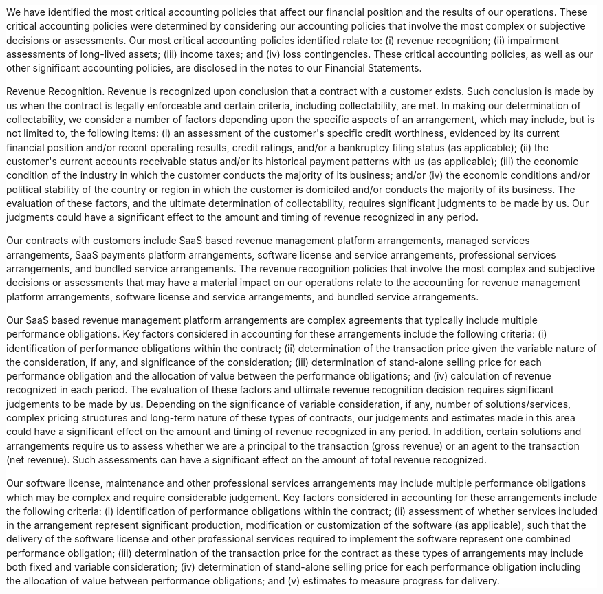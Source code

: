 We have identified the most critical accounting policies that affect our financial position and the results of our operations.  These critical accounting policies were determined by considering our accounting policies that involve the most complex or subjective decisions or assessments.  Our most critical accounting policies identified relate to:  (i) revenue recognition; (ii) impairment assessments of long-lived assets; (iii) income taxes; and (iv) loss contingencies. These critical accounting policies, as well as our other significant accounting policies, are disclosed in the notes to our Financial Statements.

Revenue Recognition. Revenue is recognized upon conclusion that a contract with a customer exists. Such conclusion is made by us when the contract is legally enforceable and certain criteria, including collectability, are met.  In making our determination of collectability, we consider a number of factors depending upon the specific aspects of an arrangement, which may include, but is not limited to, the following items: (i) an assessment of the customer's specific credit worthiness, evidenced by its current financial position and/or recent operating results, credit ratings, and/or a bankruptcy filing status (as applicable); (ii) the customer's current accounts receivable status and/or its historical payment patterns with us (as applicable); (iii) the economic condition of the industry in which the customer conducts the majority of its business; and/or (iv) the economic conditions and/or political stability of the country or region in which the customer is domiciled and/or conducts the majority of its business.  The evaluation of these factors, and the ultimate determination of collectability, requires significant judgments to be made by us.  Our judgments could have a significant effect to the amount and timing of revenue recognized in any period.

Our contracts with customers include SaaS based revenue management platform arrangements, managed services arrangements, SaaS payments platform arrangements, software license and service arrangements, professional services arrangements, and bundled service arrangements.  The revenue recognition policies that involve the most complex and subjective decisions or assessments that may have a material impact on our operations relate to the accounting for revenue management platform arrangements, software license and service arrangements, and bundled service arrangements.

Our SaaS based revenue management platform arrangements are complex agreements that typically include multiple performance obligations. Key factors considered in accounting for these arrangements include the following criteria:  (i) identification of performance obligations within the contract; (ii) determination of the transaction price given the variable nature of the consideration, if any, and significance of the consideration; (iii) determination of stand-alone selling price for each performance obligation and the allocation of value between the performance obligations; and (iv) calculation of revenue recognized in each period. The evaluation of these factors and ultimate revenue recognition decision requires significant judgements to be made by us.  Depending on the significance of variable consideration, if any, number of solutions/services, complex pricing structures and long-term nature of these types of contracts, our judgements and estimates made in this area could have a significant effect on the amount and timing of revenue recognized in any period.  In addition, certain solutions and arrangements require us to assess whether we are a principal to the transaction (gross revenue) or an agent to the transaction (net revenue). Such assessments can have a significant effect on the amount of total revenue recognized.

Our software license, maintenance and other professional services arrangements may include multiple performance obligations which may be complex and require considerable judgement.  Key factors considered in accounting for these arrangements include the following criteria:  (i) identification of performance obligations within the contract; (ii) assessment of whether services included in the arrangement represent significant production, modification or customization of the software (as applicable), such that the delivery of the software license and other professional services required to implement the software represent one combined performance obligation; (iii) determination of the transaction price for the contract as these types of arrangements may include both fixed and variable consideration; (iv) determination of stand-alone selling price for each performance obligation including the allocation of value between performance obligations; and (v) estimates to measure progress for delivery.
